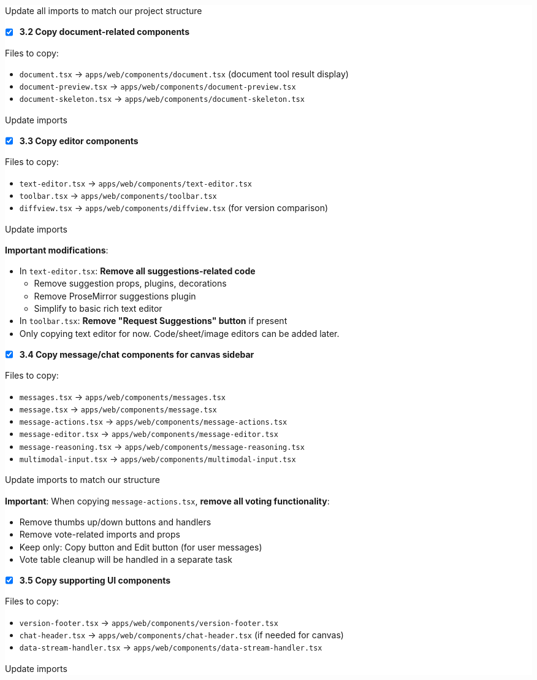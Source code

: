 Update all imports to match our project structure

- [x] **3.2 Copy document-related components**

Files to copy:

- `document.tsx` → `apps/web/components/document.tsx` (document tool result display)
- `document-preview.tsx` → `apps/web/components/document-preview.tsx`
- `document-skeleton.tsx` → `apps/web/components/document-skeleton.tsx`

Update imports

- [x] **3.3 Copy editor components**

Files to copy:

- `text-editor.tsx` → `apps/web/components/text-editor.tsx`
- `toolbar.tsx` → `apps/web/components/toolbar.tsx`
- `diffview.tsx` → `apps/web/components/diffview.tsx` (for version comparison)

Update imports

**Important modifications**:

- In `text-editor.tsx`: **Remove all suggestions-related code**
  - Remove suggestion props, plugins, decorations
  - Remove ProseMirror suggestions plugin
  - Simplify to basic rich text editor
- In `toolbar.tsx`: **Remove "Request Suggestions" button** if present
- Only copying text editor for now. Code/sheet/image editors can be added later.

- [x] **3.4 Copy message/chat components for canvas sidebar**

Files to copy:

- `messages.tsx` → `apps/web/components/messages.tsx`
- `message.tsx` → `apps/web/components/message.tsx`
- `message-actions.tsx` → `apps/web/components/message-actions.tsx`
- `message-editor.tsx` → `apps/web/components/message-editor.tsx`
- `message-reasoning.tsx` → `apps/web/components/message-reasoning.tsx`
- `multimodal-input.tsx` → `apps/web/components/multimodal-input.tsx`

Update imports to match our structure

**Important**: When copying `message-actions.tsx`, **remove all voting functionality**:

- Remove thumbs up/down buttons and handlers
- Remove vote-related imports and props
- Keep only: Copy button and Edit button (for user messages)
- Vote table cleanup will be handled in a separate task

- [x] **3.5 Copy supporting UI components**

Files to copy:

- `version-footer.tsx` → `apps/web/components/version-footer.tsx`
- `chat-header.tsx` → `apps/web/components/chat-header.tsx` (if needed for canvas)
- `data-stream-handler.tsx` → `apps/web/components/data-stream-handler.tsx`

Update imports
